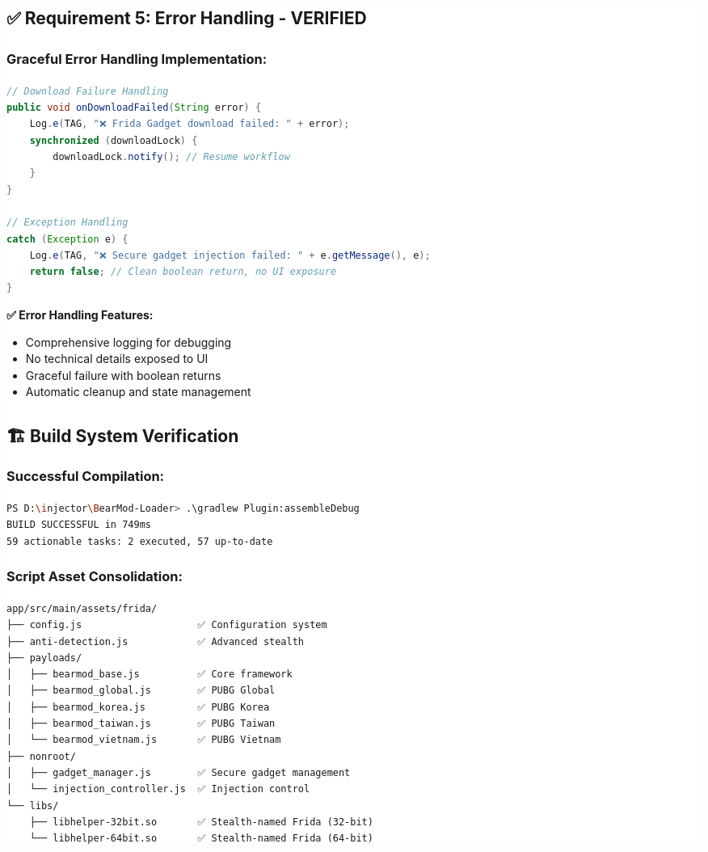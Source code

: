 ## ✅ **Requirement 5: Error Handling - VERIFIED**

### **Graceful Error Handling Implementation:**
```java
// Download Failure Handling
public void onDownloadFailed(String error) {
    Log.e(TAG, "❌ Frida Gadget download failed: " + error);
    synchronized (downloadLock) {
        downloadLock.notify(); // Resume workflow
    }
}

// Exception Handling
catch (Exception e) {
    Log.e(TAG, "❌ Secure gadget injection failed: " + e.getMessage(), e);
    return false; // Clean boolean return, no UI exposure
}
```

**✅ Error Handling Features:**
- Comprehensive logging for debugging
- No technical details exposed to UI
- Graceful failure with boolean returns
- Automatic cleanup and state management

## 🏗️ **Build System Verification**

### **Successful Compilation:**
```bash
PS D:\injector\BearMod-Loader> .\gradlew Plugin:assembleDebug
BUILD SUCCESSFUL in 749ms
59 actionable tasks: 2 executed, 57 up-to-date
```

### **Script Asset Consolidation:**
```
app/src/main/assets/frida/
├── config.js                    ✅ Configuration system
├── anti-detection.js            ✅ Advanced stealth
├── payloads/
│   ├── bearmod_base.js          ✅ Core framework
│   ├── bearmod_global.js        ✅ PUBG Global
│   ├── bearmod_korea.js         ✅ PUBG Korea
│   ├── bearmod_taiwan.js        ✅ PUBG Taiwan
│   └── bearmod_vietnam.js       ✅ PUBG Vietnam
├── nonroot/
│   ├── gadget_manager.js        ✅ Secure gadget management
│   └── injection_controller.js  ✅ Injection control
└── libs/
    ├── libhelper-32bit.so       ✅ Stealth-named Frida (32-bit)
    └── libhelper-64bit.so       ✅ Stealth-named Frida (64-bit)
```
